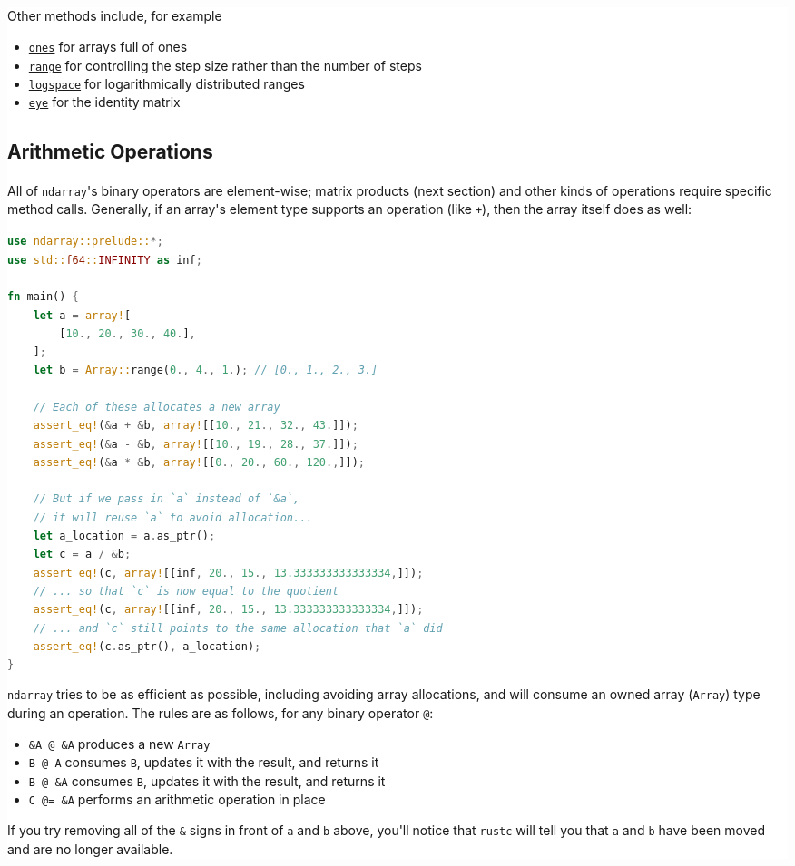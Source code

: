 Other methods include, for example

- [`ones`](https://docs.rs/ndarray/latest/ndarray/struct.ArrayBase.html#method.ones) for arrays full of ones
- [`range`](https://docs.rs/ndarray/latest/ndarray/struct.ArrayBase.html#method.range) for controlling the step size rather than the number of steps
- [`logspace`](https://docs.rs/ndarray/latest/ndarray/struct.ArrayBase.html#method.logspace) for logarithmically distributed ranges
- [`eye`](https://docs.rs/ndarray/latest/ndarray/struct.ArrayBase.html#method.eye) for the identity matrix

## Arithmetic Operations
All of `ndarray`'s binary operators are element-wise; matrix products (next section) and other kinds of operations require specific method calls.
Generally, if an array's element type supports an operation (like `+`), then the array itself does as well:
```rust
use ndarray::prelude::*;
use std::f64::INFINITY as inf;

fn main() {
    let a = array![
        [10., 20., 30., 40.],
    ];
    let b = Array::range(0., 4., 1.); // [0., 1., 2., 3.]

    // Each of these allocates a new array
    assert_eq!(&a + &b, array![[10., 21., 32., 43.]]);
    assert_eq!(&a - &b, array![[10., 19., 28., 37.]]);
    assert_eq!(&a * &b, array![[0., 20., 60., 120.,]]);

    // But if we pass in `a` instead of `&a`,
    // it will reuse `a` to avoid allocation...
    let a_location = a.as_ptr();
    let c = a / &b;
    assert_eq!(c, array![[inf, 20., 15., 13.333333333333334,]]);
    // ... so that `c` is now equal to the quotient
    assert_eq!(c, array![[inf, 20., 15., 13.333333333333334,]]);
    // ... and `c` still points to the same allocation that `a` did
    assert_eq!(c.as_ptr(), a_location);
}
```

`ndarray` tries to be as efficient as possible, including avoiding array allocations, and will consume an owned array (`Array`) type during an operation.
The rules are as follows, for any binary operator `@`:

- `&A @ &A` produces a new `Array`
- `B @ A` consumes `B`, updates it with the result, and returns it
- `B @ &A` consumes `B`, updates it with the result, and returns it
- `C @= &A` performs an arithmetic operation in place

If you try removing all of the `&` signs in front of `a` and `b` above, you'll notice that `rustc` will tell you that `a` and `b` have been moved and are no longer available.
